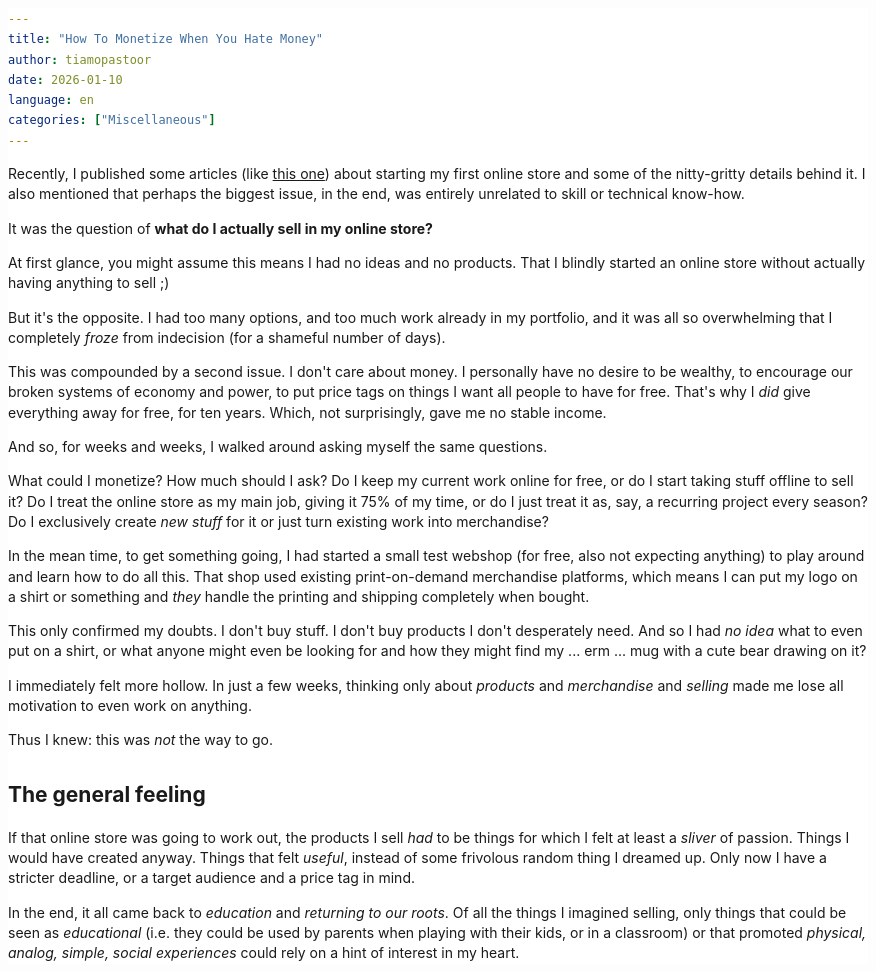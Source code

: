 ```yaml
---
title: "How To Monetize When You Hate Money"
author: tiamopastoor
date: 2026-01-10
language: en
categories: ["Miscellaneous"]
---
```


Recently, I published some articles (like [this one](/blog/2026/01/creating-my-first-webshop/)) about starting my first online store and some of the nitty-gritty details behind it. I also mentioned that perhaps the biggest issue, in the end, was entirely unrelated to skill or technical know-how.

It was the question of **what do I actually sell in my online store?**

At first glance, you might assume this means I had no ideas and no products. That I blindly started an online store without actually having anything to sell ;)

But it's the opposite. I had too many options, and too much work already in my portfolio, and it was all so overwhelming that I completely _froze_ from indecision (for a shameful number of days).

This was compounded by a second issue. I don't care about money. I personally have no desire to be wealthy, to encourage our broken systems of economy and power, to put price tags on things I want all people to have for free. That's why I _did_ give everything away for free, for ten years. Which, not surprisingly, gave me no stable income.

And so, for weeks and weeks, I walked around asking myself the same questions. 

What could I monetize? How much should I ask? Do I keep my current work online for free, or do I start taking stuff offline to sell it? Do I treat the online store as my main job, giving it 75% of my time, or do I just treat it as, say, a recurring project every season? Do I exclusively create _new stuff_ for it or just turn existing work into merchandise?

In the mean time, to get something going, I had started a small test webshop (for free, also not expecting anything) to play around and learn how to do all this. That shop used existing print-on-demand merchandise platforms, which means I can put my logo on a shirt or something and _they_ handle the printing and shipping completely when bought. 

This only confirmed my doubts. I don't buy stuff. I don't buy products I don't desperately need. And so I had _no idea_ what to even put on a shirt, or what anyone might even be looking for and how they might find my ... erm ... mug with a cute bear drawing on it?

I immediately felt more hollow. In just a few weeks, thinking only about _products_ and _merchandise_ and _selling_ made me lose all motivation to even work on anything.

Thus I knew: this was _not_ the way to go. 

## The general feeling

If that online store was going to work out, the products I sell _had_ to be things for which I felt at least a _sliver_ of passion. Things I would have created anyway. Things that felt _useful_, instead of some frivolous random thing I dreamed up. Only now I have a stricter deadline, or a target audience and a price tag in mind.

In the end, it all came back to _education_ and _returning to our roots_. Of all the things I imagined selling, only things that could be seen as _educational_ (i.e. they could be used by parents when playing with their kids, or in a classroom) or that promoted _physical, analog, simple, social experiences_ could rely on a hint of interest in my heart.
